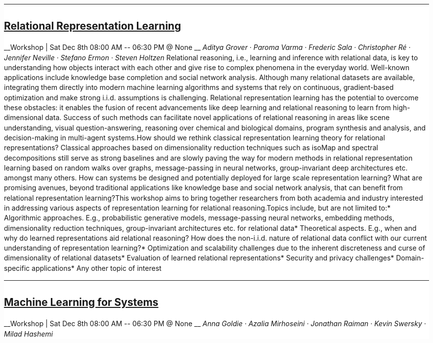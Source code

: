 
_________________

## [Relational Representation Learning](https://neurips.cc/Conferences/2018/Schedule?showEvent=10927) 
__Workshop | Sat Dec 8th 08:00 AM -- 06:30 PM @ None __ 
_Aditya Grover · Paroma Varma · Frederic Sala · Christopher Ré · Jennifer Neville · Stefano Ermon · Steven Holtzen_ 
Relational reasoning, i.e., learning and inference with relational data, is key to understanding how objects interact with each other and give rise to complex phenomena in the everyday world. Well-known applications include knowledge base completion and social network analysis. Although many relational datasets are available, integrating them directly into modern machine learning algorithms and systems that rely on continuous, gradient-based optimization and make strong i.i.d. assumptions is challenging. Relational representation learning has the potential to overcome these obstacles: it enables the fusion of recent advancements like deep learning and relational reasoning to learn from high-dimensional data. Success of such methods can facilitate novel applications of relational reasoning in areas like scene understanding, visual question-answering, reasoning over chemical and biological domains, program synthesis and analysis, and decision-making in multi-agent systems.How should we rethink classical representation learning theory for relational representations? Classical approaches based on dimensionality reduction techniques such as isoMap and spectral decompositions still serve as strong baselines and are slowly paving the way for modern methods in relational representation learning based on random walks over graphs, message-passing in neural networks, group-invariant deep architectures etc. amongst many others. How can systems be designed and potentially deployed for large scale representation learning? What are promising avenues, beyond traditional applications like knowledge base and social network analysis, that can benefit from relational representation learning?This workshop aims to bring together researchers from both academia and industry interested in addressing various aspects of representation learning for relational reasoning.Topics include, but are not limited to:* Algorithmic approaches. E.g., probabilistic generative models, message-passing neural networks, embedding methods, dimensionality reduction techniques, group-invariant architectures etc. for relational data* Theoretical aspects. E.g., when and why do learned representations aid relational reasoning? How does the non-i.i.d. nature of relational data conflict with our current understanding of representation learning?* Optimization and scalability challenges due to the inherent discreteness and curse of dimensionality of relational datasets* Evaluation of learned relational representations* Security and privacy challenges* Domain-specific applications* Any other topic of interest


_________________

## [Machine Learning for Systems](https://neurips.cc/Conferences/2018/Schedule?showEvent=10925) 
__Workshop | Sat Dec 8th 08:00 AM -- 06:30 PM @ None __ 
_Anna Goldie · Azalia Mirhoseini · Jonathan Raiman · Kevin Swersky · Milad Hashemi_ 